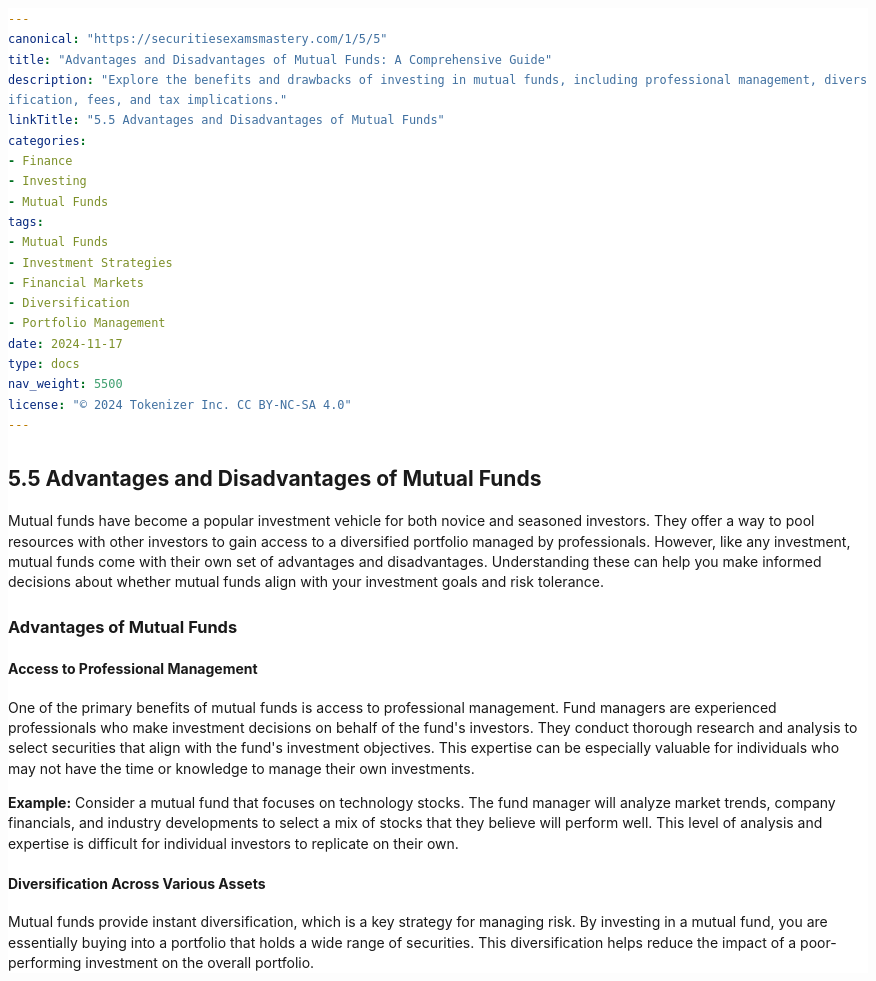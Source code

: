 ```yaml
---
canonical: "https://securitiesexamsmastery.com/1/5/5"
title: "Advantages and Disadvantages of Mutual Funds: A Comprehensive Guide"
description: "Explore the benefits and drawbacks of investing in mutual funds, including professional management, diversification, fees, and tax implications."
linkTitle: "5.5 Advantages and Disadvantages of Mutual Funds"
categories:
- Finance
- Investing
- Mutual Funds
tags:
- Mutual Funds
- Investment Strategies
- Financial Markets
- Diversification
- Portfolio Management
date: 2024-11-17
type: docs
nav_weight: 5500
license: "© 2024 Tokenizer Inc. CC BY-NC-SA 4.0"
---
```


## 5.5 Advantages and Disadvantages of Mutual Funds

Mutual funds have become a popular investment vehicle for both novice and seasoned investors. They offer a way to pool resources with other investors to gain access to a diversified portfolio managed by professionals. However, like any investment, mutual funds come with their own set of advantages and disadvantages. Understanding these can help you make informed decisions about whether mutual funds align with your investment goals and risk tolerance.

### Advantages of Mutual Funds

#### Access to Professional Management

One of the primary benefits of mutual funds is access to professional management. Fund managers are experienced professionals who make investment decisions on behalf of the fund's investors. They conduct thorough research and analysis to select securities that align with the fund's investment objectives. This expertise can be especially valuable for individuals who may not have the time or knowledge to manage their own investments.

**Example:** Consider a mutual fund that focuses on technology stocks. The fund manager will analyze market trends, company financials, and industry developments to select a mix of stocks that they believe will perform well. This level of analysis and expertise is difficult for individual investors to replicate on their own.

#### Diversification Across Various Assets

Mutual funds provide instant diversification, which is a key strategy for managing risk. By investing in a mutual fund, you are essentially buying into a portfolio that holds a wide range of securities. This diversification helps reduce the impact of a poor-performing investment on the overall portfolio.
